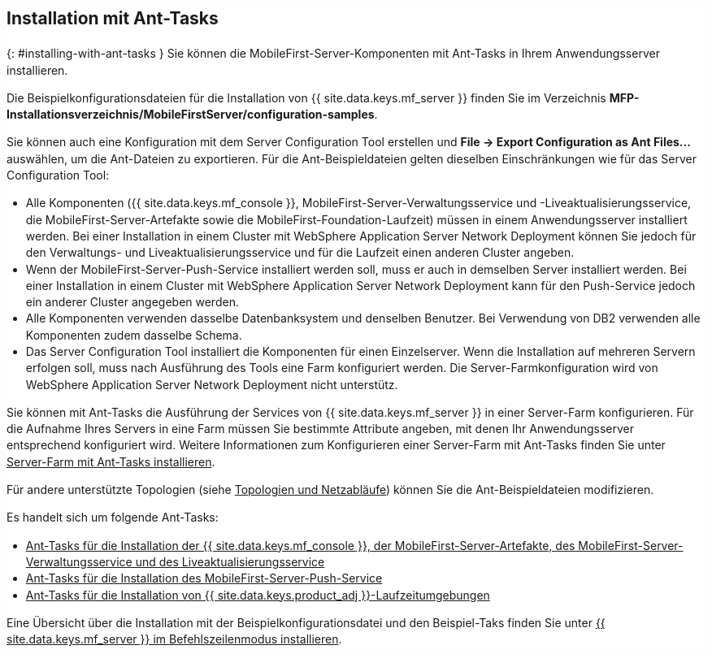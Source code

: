 ## Installation mit Ant-Tasks
{: #installing-with-ant-tasks }
Sie können die MobileFirst-Server-Komponenten mit Ant-Tasks in Ihrem Anwendungsserver installieren. 

Die Beispielkonfigurationsdateien für die Installation
von {{ site.data.keys.mf_server }} finden Sie im Verzeichnis
**MFP-Installationsverzeichnis/MobileFirstServer/configuration-samples**. 

Sie können auch eine Konfiguration mit dem
Server Configuration Tool erstellen und
**File → Export Configuration
as Ant Files...** auswählen, um die Ant-Dateien zu exportieren. Für die Ant-Beispieldateien gelten dieselben Einschränkungen wie für das
Server Configuration Tool:

* Alle Komponenten ({{ site.data.keys.mf_console }}, MobileFirst-Server-Verwaltungsservice und -Liveaktualisierungsservice, die MobileFirst-Server-Artefakte sowie die MobileFirst-Foundation-Laufzeit) müssen in einem Anwendungsserver installiert werden. Bei einer Installation in einem Cluster mit WebSphere Application Server Network Deployment können Sie jedoch für den Verwaltungs- und Liveaktualisierungsservice und für die Laufzeit einen anderen Cluster angeben.
* Wenn der MobileFirst-Server-Push-Service installiert werden soll, muss er auch in demselben Server installiert werden. Bei einer Installation in einem Cluster mit WebSphere Application Server Network Deployment kann für den Push-Service jedoch ein anderer Cluster angegeben werden.
* Alle Komponenten verwenden dasselbe Datenbanksystem und denselben Benutzer. Bei Verwendung von DB2 verwenden alle Komponenten zudem dasselbe Schema.
* Das Server Configuration Tool installiert die Komponenten für einen Einzelserver. Wenn die Installation auf mehreren Servern erfolgen soll, muss nach Ausführung des Tools eine Farm konfiguriert werden. Die Server-Farmkonfiguration wird von WebSphere Application Server Network Deployment nicht unterstütz.

Sie können mit Ant-Tasks die Ausführung der Services von {{ site.data.keys.mf_server }}
in einer Server-Farm konfigurieren. Für die Aufnahme Ihres Servers in eine Farm müssen Sie
bestimmte Attribute angeben, mit denen Ihr Anwendungsserver entsprechend konfiguriert wird. Weitere Informationen zum Konfigurieren einer Server-Farm mit Ant-Tasks finden Sie
unter [Server-Farm mit Ant-Tasks installieren](#installing-a-server-farm-with-ant-tasks). 

Für andere unterstützte Topologien (siehe [Topologien und Netzabläufe](../topologies)) können Sie die Ant-Beispieldateien modifizieren. 

Es handelt sich um folgende Ant-Tasks: 

* [Ant-Tasks für die Installation der {{ site.data.keys.mf_console }}, der MobileFirst-Server-Artefakte, des MobileFirst-Server-Verwaltungsservice und des Liveaktualisierungsservice](../installation-reference/#ant-tasks-for-installation-of-mobilefirst-operations-console-mobilefirst-server-artifacts-mobilefirst-server-administration-and-live-update-services)
* [Ant-Tasks für die Installation des MobileFirst-Server-Push-Service](../installation-reference/#ant-tasks-for-installation-of-mobilefirst-server-push-service)
* [Ant-Tasks für die Installation von {{ site.data.keys.product_adj }}-Laufzeitumgebungen](../installation-reference/#ant-tasks-for-installation-of-mobilefirst-runtime-environments)

Eine Übersicht über die Installation mit der Beispielkonfigurationsdatei und den Beispiel-Taks finden Sie unter
[{{ site.data.keys.mf_server }} im Befehlszeilenmodus installieren](../tutorials/command-line).
